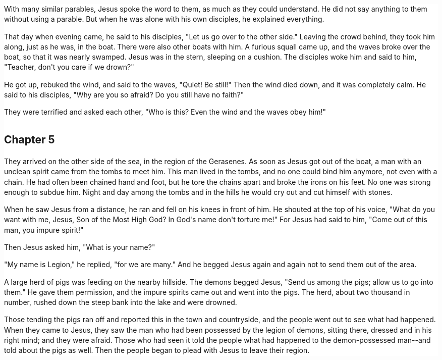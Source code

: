 

With many similar parables, Jesus spoke the word to them, as much as they could understand. He did not say anything to them without using a parable. But when he was alone with his own disciples, he explained everything.



That day when evening came, he said to his disciples, "Let us go over to the other side." Leaving the crowd behind, they took him along, just as he was, in the boat. There were also other boats with him. A furious squall came up, and the waves broke over the boat, so that it was nearly swamped. Jesus was in the stern, sleeping on a cushion. The disciples woke him and said to him, "Teacher, don't you care if we drown?"



He got up, rebuked the wind, and said to the waves, "Quiet! Be still!" Then the wind died down, and it was completely calm. He said to his disciples, "Why are you so afraid? Do you still have no faith?"



They were terrified and asked each other, "Who is this? Even the wind and the waves obey him!"

## Chapter 5

They arrived on the other side of the sea, in the region of the Gerasenes. As soon as Jesus got out of the boat, a man with an unclean spirit came from the tombs to meet him. This man lived in the tombs, and no one could bind him anymore, not even with a chain. He had often been chained hand and foot, but he tore the chains apart and broke the irons on his feet. No one was strong enough to subdue him. Night and day among the tombs and in the hills he would cry out and cut himself with stones.



When he saw Jesus from a distance, he ran and fell on his knees in front of him. He shouted at the top of his voice, "What do you want with me, Jesus, Son of the Most High God? In God's name don't torture me!" For Jesus had said to him, "Come out of this man, you impure spirit!"



Then Jesus asked him, "What is your name?"



"My name is Legion," he replied, "for we are many." And he begged Jesus again and again not to send them out of the area.



A large herd of pigs was feeding on the nearby hillside. The demons begged Jesus, "Send us among the pigs; allow us to go into them." He gave them permission, and the impure spirits came out and went into the pigs. The herd, about two thousand in number, rushed down the steep bank into the lake and were drowned.



Those tending the pigs ran off and reported this in the town and countryside, and the people went out to see what had happened. When they came to Jesus, they saw the man who had been possessed by the legion of demons, sitting there, dressed and in his right mind; and they were afraid. Those who had seen it told the people what had happened to the demon-possessed man--and told about the pigs as well. Then the people began to plead with Jesus to leave their region.

